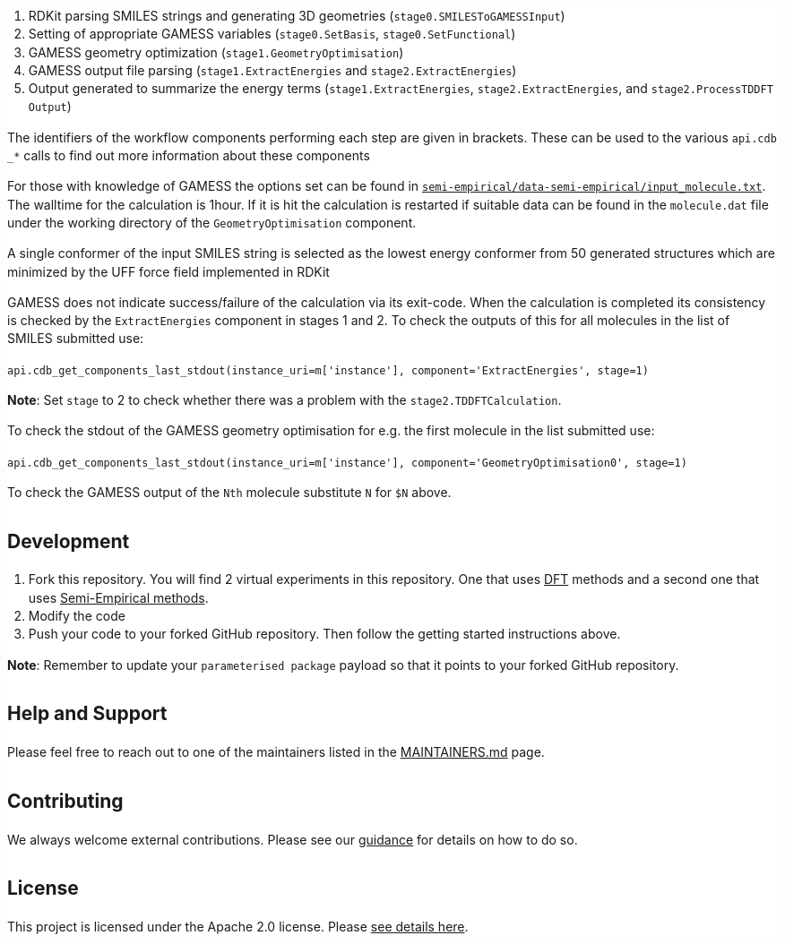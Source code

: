 1. RDKit parsing SMILES strings and generating 3D geometries (`stage0.SMILESToGAMESSInput`)
2. Setting of appropriate GAMESS variables (`stage0.SetBasis`, `stage0.SetFunctional`)
3. GAMESS geometry optimization (`stage1.GeometryOptimisation`)
4. GAMESS output file parsing (`stage1.ExtractEnergies` and `stage2.ExtractEnergies`)
5. Output generated to summarize the energy terms (`stage1.ExtractEnergies`, `stage2.ExtractEnergies`, and `stage2.ProcessTDDFTOutput`)

The identifiers of the workflow components performing each step are given in brackets. These can be used to the various `api.cdb_*` calls to find out more information about these components

For those with knowledge of GAMESS the options set can be found in [`semi-empirical/data-semi-empirical/input_molecule.txt`](semi-empirical/data-semi-empirical/input_molecule.txt). The walltime for the calculation is 1hour. If it is hit the calculation is restarted if suitable data can be found in the `molecule.dat` file under the working directory of the `GeometryOptimisation` component.

A single conformer of the input SMILES string is selected as the lowest energy conformer from 50 generated structures which are minimized by the UFF force field implemented in RDKit

GAMESS does not indicate success/failure of the calculation via its exit-code. When the calculation is completed its consistency is checked by the `ExtractEnergies` component in stages 1 and 2. To check the outputs of this for all molecules in the list of SMILES submitted use: 

```
api.cdb_get_components_last_stdout(instance_uri=m['instance'], component='ExtractEnergies', stage=1)
```
**Note**: Set `stage` to 2 to check whether there was a problem with the `stage2.TDDFTCalculation`.

To check the stdout of the GAMESS geometry optimisation for e.g. the first molecule in the list submitted use:

```
api.cdb_get_components_last_stdout(instance_uri=m['instance'], component='GeometryOptimisation0', stage=1)
```

To check the GAMESS output of the `Nth` molecule substitute `N` for `$N` above.

## Development

1. Fork this repository. You will find 2 virtual experiments in this repository. One that uses [DFT](dft) methods and a second one that uses [Semi-Empirical methods](semi-empirical). 
2. Modify the code
3. Push your code to your forked GitHub repository. Then follow the getting started instructions above.

**Note**: Remember to update your `parameterised package` payload so that it points to your forked GitHub repository.

## Help and Support

Please feel free to reach out to one of the maintainers listed in the [MAINTAINERS.md](MAINTAINERS.md) page.

## Contributing

We always welcome external contributions. Please see our [guidance](CONTRIBUTING.md) for details on how to do so.

## License

This project is licensed under the Apache 2.0 license. Please [see details here](LICENSE.md).
